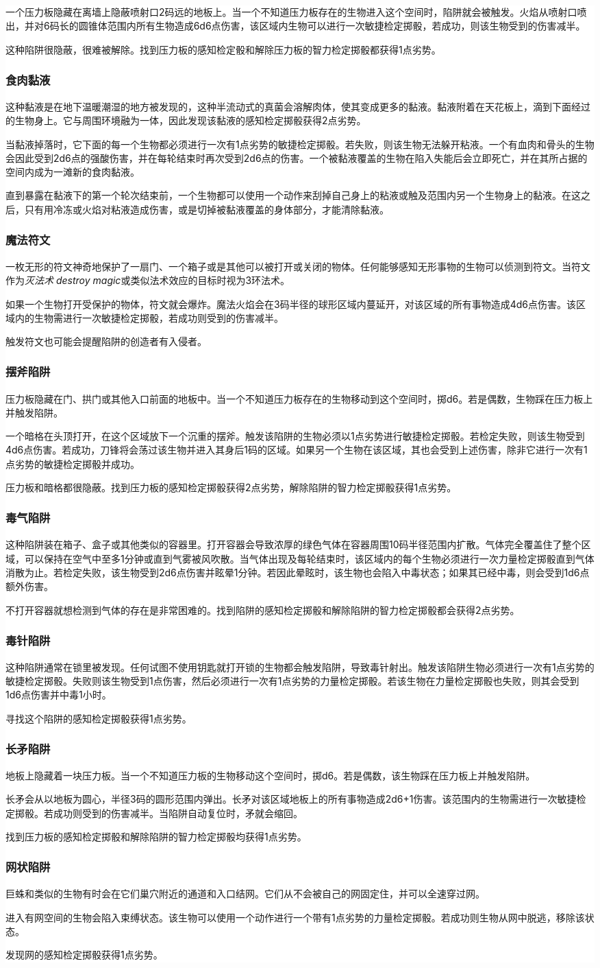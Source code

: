 一个压力板隐藏在离墙上隐蔽喷射口2码远的地板上。当一个不知道压力板存在的生物进入这个空间时，陷阱就会被触发。火焰从喷射口喷出，并对6码长的圆锥体范围内所有生物造成6d6点伤害，该区域内生物可以进行一次敏捷检定掷骰，若成功，则该生物受到的伤害减半。

这种陷阱很隐蔽，很难被解除。找到压力板的感知检定骰和解除压力板的智力检定掷骰都获得1点劣势。

### 食肉黏液

这种黏液是在地下温暖潮湿的地方被发现的，这种半流动式的真菌会溶解肉体，使其变成更多的黏液。黏液附着在天花板上，滴到下面经过的生物身上。它与周围环境融为一体，因此发现该黏液的感知检定掷骰获得2点劣势。

当黏液掉落时，它下面的每一个生物都必须进行一次有1点劣势的敏捷检定掷骰。若失败，则该生物无法躲开粘液。一个有血肉和骨头的生物会因此受到2d6点的强酸伤害，并在每轮结束时再次受到2d6点的伤害。一个被黏液覆盖的生物在陷入失能后会立即死亡，并在其所占据的空间内成为一滩新的食肉黏液。

直到暴露在黏液下的第一个轮次结束前，一个生物都可以使用一个动作来刮掉自己身上的粘液或触及范围内另一个生物身上的黏液。在这之后，只有用冷冻或火焰对粘液造成伤害，或是切掉被黏液覆盖的身体部分，才能清除黏液。

### 魔法符文

一枚无形的符文神奇地保护了一扇门、一个箱子或是其他可以被打开或关闭的物体。任何能够感知无形事物的生物可以侦测到符文。当符文作为*灭法术
destroy magic*或类似法术效应的目标时视为3环法术。

如果一个生物打开受保护的物体，符文就会爆炸。魔法火焰会在3码半径的球形区域内蔓延开，对该区域的所有事物造成4d6点伤害。该区域内的生物需进行一次敏捷检定掷骰，若成功则受到的伤害减半。

触发符文也可能会提醒陷阱的创造者有入侵者。

### 摆斧陷阱

压力板隐藏在门、拱门或其他入口前面的地板中。当一个不知道压力板存在的生物移动到这个空间时，掷d6。若是偶数，生物踩在压力板上并触发陷阱。

一个暗格在头顶打开，在这个区域放下一个沉重的摆斧。触发该陷阱的生物必须以1点劣势进行敏捷检定掷骰。若检定失败，则该生物受到4d6点伤害。若成功，刀锋将会荡过该生物并进入其身后1码的区域。如果另一个生物在该区域，其也会受到上述伤害，除非它进行一次有1点劣势的敏捷检定掷骰并成功。

压力板和暗格都很隐蔽。找到压力板的感知检定掷骰获得2点劣势，解除陷阱的智力检定掷骰获得1点劣势。

### 毒气陷阱

这种陷阱装在箱子、盒子或其他类似的容器里。打开容器会导致浓厚的绿色气体在容器周围10码半径范围内扩散。气体完全覆盖住了整个区域，可以保持在空气中至多1分钟或直到气雾被风吹散。当气体出现及每轮结束时，该区域内的每个生物必须进行一次力量检定掷骰直到气体消散为止。若检定失败，该生物受到2d6点伤害并眩晕1分钟。若因此晕眩时，该生物也会陷入中毒状态；如果其已经中毒，则会受到1d6点额外伤害。

不打开容器就想检测到气体的存在是非常困难的。找到陷阱的感知检定掷骰和解除陷阱的智力检定掷骰都会获得2点劣势。

### 毒针陷阱

这种陷阱通常在锁里被发现。任何试图不使用钥匙就打开锁的生物都会触发陷阱，导致毒针射出。触发该陷阱生物必须进行一次有1点劣势的敏捷检定掷骰。失败则该生物受到1点伤害，然后必须进行一次有1点劣势的力量检定掷骰。若该生物在力量检定掷骰也失败，则其会受到1d6点伤害并中毒1小时。

寻找这个陷阱的感知检定掷骰获得1点劣势。

### 长矛陷阱

地板上隐藏着一块压力板。当一个不知道压力板的生物移动这个空间时，掷d6。若是偶数，该生物踩在压力板上并触发陷阱。

长矛会从以地板为圆心，半径3码的圆形范围内弹出。长矛对该区域地板上的所有事物造成2d6+1伤害。该范围内的生物需进行一次敏捷检定掷骰。若成功则受到的伤害减半。当陷阱自动复位时，矛就会缩回。

找到压力板的感知检定掷骰和解除陷阱的智力检定掷骰均获得1点劣势。

### 网状陷阱

巨蛛和类似的生物有时会在它们巢穴附近的通道和入口结网。它们从不会被自己的网固定住，并可以全速穿过网。

进入有网空间的生物会陷入束缚状态。该生物可以使用一个动作进行一个带有1点劣势的力量检定掷骰。若成功则生物从网中脱逃，移除该状态。

发现网的感知检定掷骰获得1点劣势。

